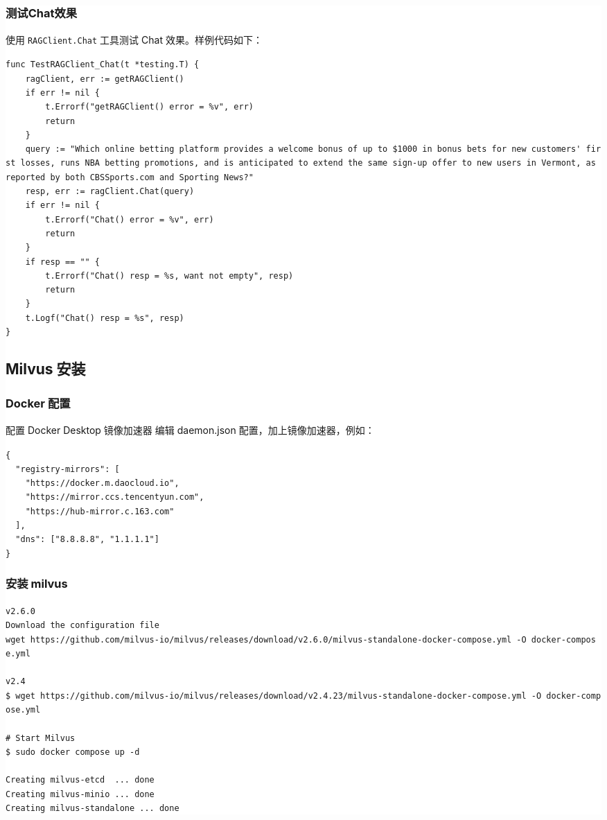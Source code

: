 ### 测试Chat效果

使用 `RAGClient.Chat` 工具测试 Chat 效果。样例代码如下：

```golang
func TestRAGClient_Chat(t *testing.T) {
	ragClient, err := getRAGClient()
	if err != nil {
		t.Errorf("getRAGClient() error = %v", err)
		return
	}
	query := "Which online betting platform provides a welcome bonus of up to $1000 in bonus bets for new customers' first losses, runs NBA betting promotions, and is anticipated to extend the same sign-up offer to new users in Vermont, as reported by both CBSSports.com and Sporting News?"
	resp, err := ragClient.Chat(query)
	if err != nil {
		t.Errorf("Chat() error = %v", err)
		return
	}
	if resp == "" {
		t.Errorf("Chat() resp = %s, want not empty", resp)
		return
	}
	t.Logf("Chat() resp = %s", resp)
}
```

## Milvus 安装

### Docker 配置
配置 Docker Desktop 镜像加速器
编辑 daemon.json 配置，加上镜像加速器，例如：
```
{
  "registry-mirrors": [
    "https://docker.m.daocloud.io",
    "https://mirror.ccs.tencentyun.com",
    "https://hub-mirror.c.163.com"
  ],
  "dns": ["8.8.8.8", "1.1.1.1"]
}
```

### 安装 milvus

```
v2.6.0
Download the configuration file
wget https://github.com/milvus-io/milvus/releases/download/v2.6.0/milvus-standalone-docker-compose.yml -O docker-compose.yml

v2.4
$ wget https://github.com/milvus-io/milvus/releases/download/v2.4.23/milvus-standalone-docker-compose.yml -O docker-compose.yml

# Start Milvus
$ sudo docker compose up -d

Creating milvus-etcd  ... done
Creating milvus-minio ... done
Creating milvus-standalone ... done
```
